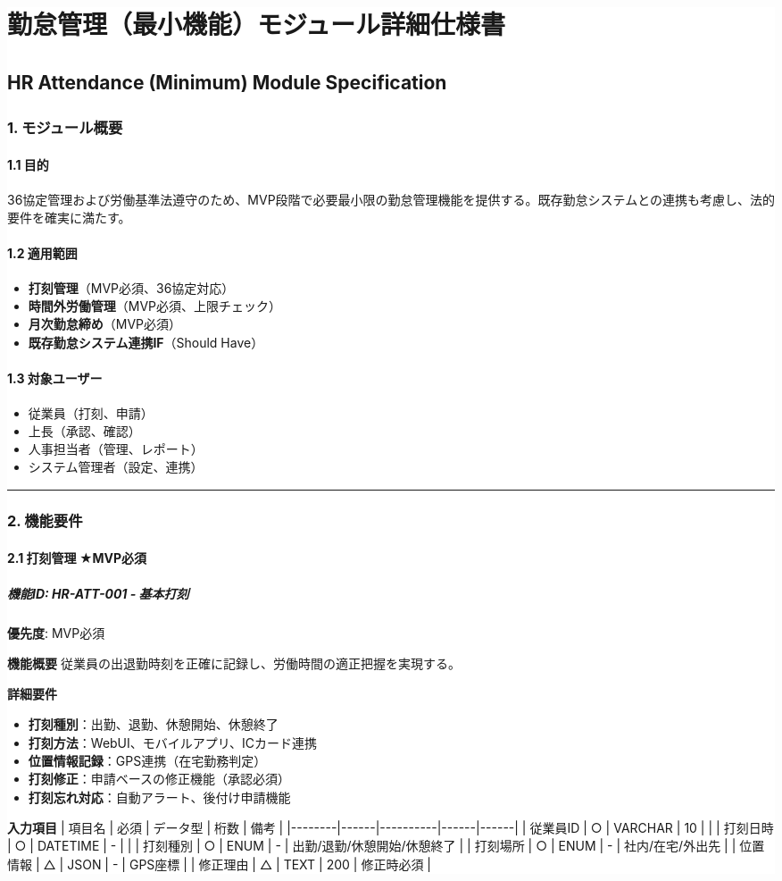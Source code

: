 # 勤怠管理（最小機能）モジュール詳細仕様書
## HR Attendance (Minimum) Module Specification

### 1. モジュール概要

#### 1.1 目的
36協定管理および労働基準法遵守のため、MVP段階で必要最小限の勤怠管理機能を提供する。既存勤怠システムとの連携も考慮し、法的要件を確実に満たす。

#### 1.2 適用範囲
- **打刻管理**（MVP必須、36協定対応）
- **時間外労働管理**（MVP必須、上限チェック）
- **月次勤怠締め**（MVP必須）
- **既存勤怠システム連携IF**（Should Have）

#### 1.3 対象ユーザー
- 従業員（打刻、申請）
- 上長（承認、確認）
- 人事担当者（管理、レポート）
- システム管理者（設定、連携）

---

### 2. 機能要件

#### 2.1 打刻管理 ★MVP必須

##### 機能ID: HR-ATT-001 - 基本打刻
**優先度**: MVP必須

**機能概要**
従業員の出退勤時刻を正確に記録し、労働時間の適正把握を実現する。

**詳細要件**
- **打刻種別**：出勤、退勤、休憩開始、休憩終了
- **打刻方法**：WebUI、モバイルアプリ、ICカード連携
- **位置情報記録**：GPS連携（在宅勤務判定）
- **打刻修正**：申請ベースの修正機能（承認必須）
- **打刻忘れ対応**：自動アラート、後付け申請機能

**入力項目**
| 項目名 | 必須 | データ型 | 桁数 | 備考 |
|--------|------|----------|------|------|
| 従業員ID | ○ | VARCHAR | 10 | |
| 打刻日時 | ○ | DATETIME | - | |
| 打刻種別 | ○ | ENUM | - | 出勤/退勤/休憩開始/休憩終了 |
| 打刻場所 | ○ | ENUM | - | 社内/在宅/外出先 |
| 位置情報 | △ | JSON | - | GPS座標 |
| 修正理由 | △ | TEXT | 200 | 修正時必須 |
